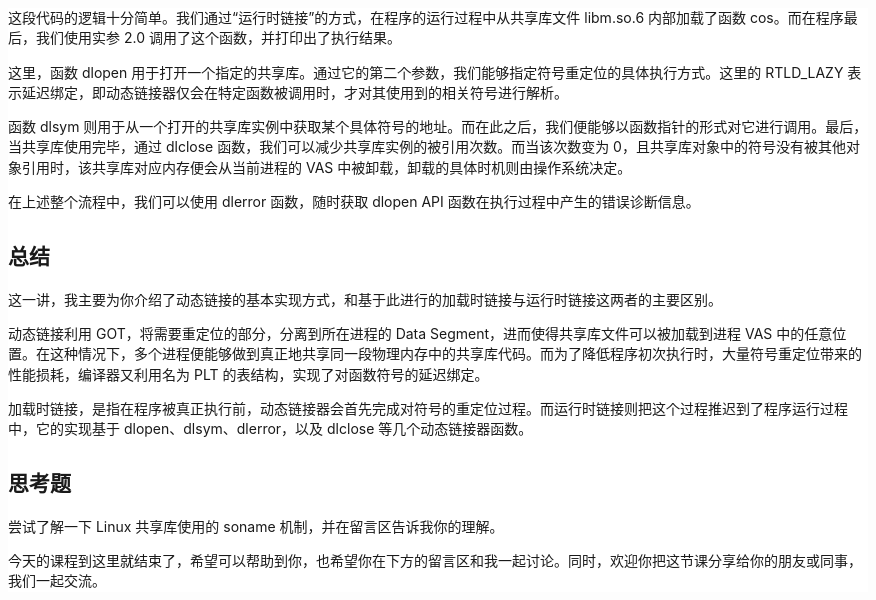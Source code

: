 这段代码的逻辑十分简单。我们通过“运行时链接”的方式，在程序的运行过程中从共享库文件 libm.so.6 内部加载了函数 cos。而在程序最后，我们使用实参 2.0 调用了这个函数，并打印出了执行结果。

这里，函数 dlopen 用于打开一个指定的共享库。通过它的第二个参数，我们能够指定符号重定位的具体执行方式。这里的 RTLD\_LAZY 表示延迟绑定，即动态链接器仅会在特定函数被调用时，才对其使用到的相关符号进行解析。

函数 dlsym 则用于从一个打开的共享库实例中获取某个具体符号的地址。而在此之后，我们便能够以函数指针的形式对它进行调用。最后，当共享库使用完毕，通过 dlclose 函数，我们可以减少共享库实例的被引用次数。而当该次数变为 0，且共享库对象中的符号没有被其他对象引用时，该共享库对应内存便会从当前进程的 VAS 中被卸载，卸载的具体时机则由操作系统决定。

在上述整个流程中，我们可以使用 dlerror 函数，随时获取 dlopen API 函数在执行过程中产生的错误诊断信息。

## 总结

这一讲，我主要为你介绍了动态链接的基本实现方式，和基于此进行的加载时链接与运行时链接这两者的主要区别。

动态链接利用 GOT，将需要重定位的部分，分离到所在进程的 Data Segment，进而使得共享库文件可以被加载到进程 VAS 中的任意位置。在这种情况下，多个进程便能够做到真正地共享同一段物理内存中的共享库代码。而为了降低程序初次执行时，大量符号重定位带来的性能损耗，编译器又利用名为 PLT 的表结构，实现了对函数符号的延迟绑定。

加载时链接，是指在程序被真正执行前，动态链接器会首先完成对符号的重定位过程。而运行时链接则把这个过程推迟到了程序运行过程中，它的实现基于 dlopen、dlsym、dlerror，以及 dlclose 等几个动态链接器函数。

## 思考题

尝试了解一下 Linux 共享库使用的 soname 机制，并在留言区告诉我你的理解。

今天的课程到这里就结束了，希望可以帮助到你，也希望你在下方的留言区和我一起讨论。同时，欢迎你把这节课分享给你的朋友或同事，我们一起交流。

